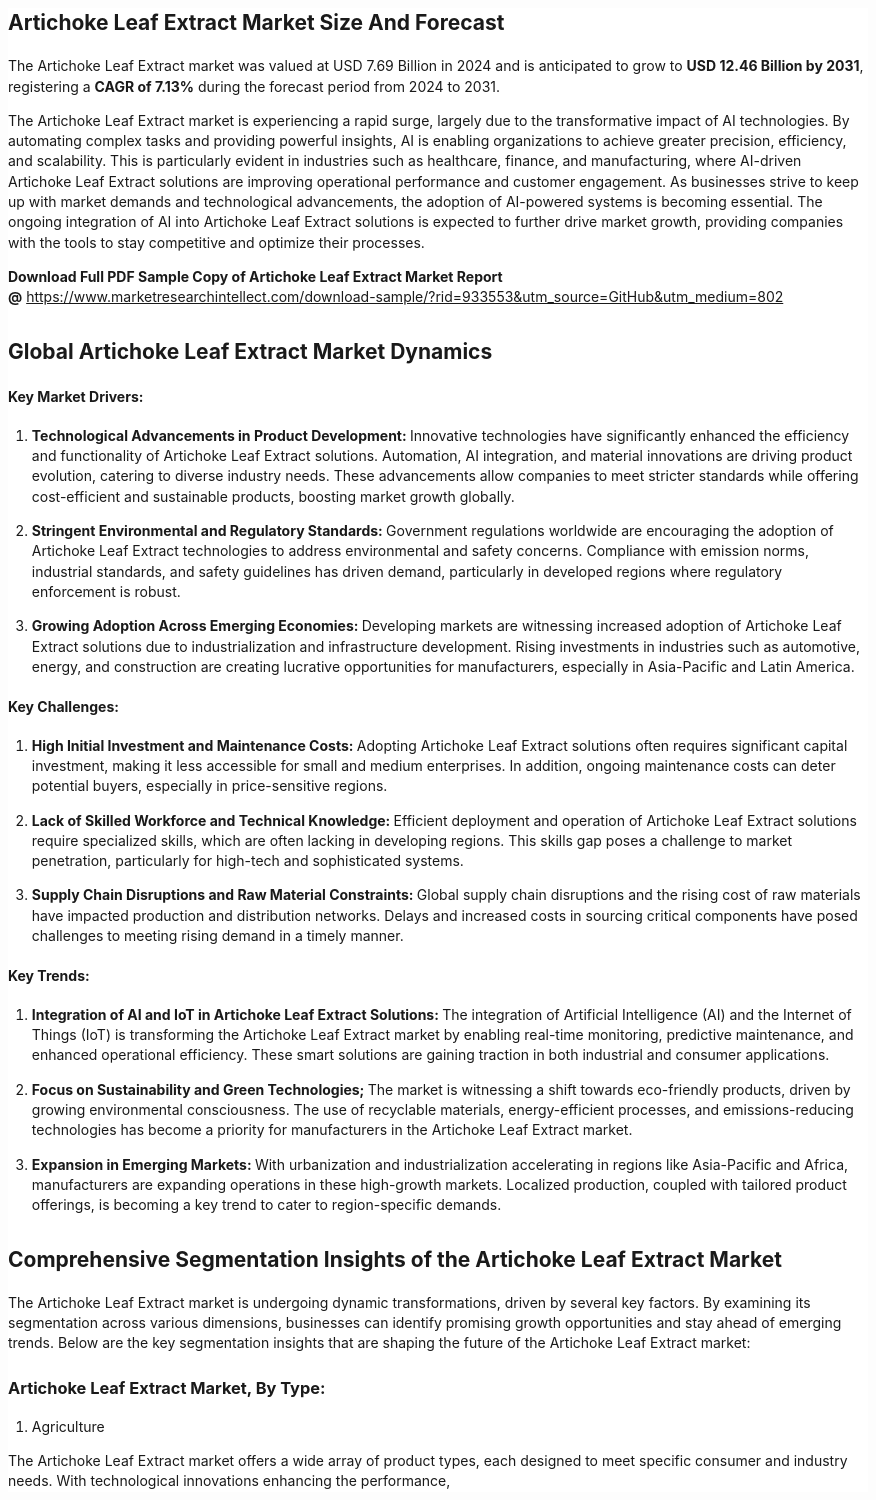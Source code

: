 <h2>Artichoke Leaf Extract Market Size And Forecast</h2><p>The Artichoke Leaf Extract market was valued at USD 7.69 Billion in 2024 and is anticipated to grow to <strong>USD 12.46 Billion by 2031</strong>, registering a <strong>CAGR of 7.13%</strong> during the forecast period from 2024 to 2031.</p><p>The Artichoke Leaf Extract market is experiencing a rapid surge, largely due to the transformative impact of AI technologies. By automating complex tasks and providing powerful insights, AI is enabling organizations to achieve greater precision, efficiency, and scalability. This is particularly evident in industries such as healthcare, finance, and manufacturing, where AI-driven Artichoke Leaf Extract solutions are improving operational performance and customer engagement. As businesses strive to keep up with market demands and technological advancements, the adoption of AI-powered systems is becoming essential. The ongoing integration of AI into Artichoke Leaf Extract solutions is expected to further drive market growth, providing companies with the tools to stay competitive and optimize their processes.</p><p><strong>Download Full PDF Sample Copy of Artichoke Leaf Extract Market Report @</strong>&nbsp;<a href="https://www.marketresearchintellect.com/download-sample/?rid=933553&amp;utm_source=GitHub&amp;utm_medium=802">https://www.marketresearchintellect.com/download-sample/?rid=933553&amp;utm_source=GitHub&amp;utm_medium=802</a></p><h2>Global Artichoke Leaf Extract Market Dynamics</h2><h4><strong>Key Market Drivers:</strong></h4><ol><li><p><strong>Technological Advancements in Product Development:&nbsp;</strong>Innovative technologies have significantly enhanced the efficiency and functionality of Artichoke Leaf Extract solutions. Automation, AI integration, and material innovations are driving product evolution, catering to diverse industry needs. These advancements allow companies to meet stricter standards while offering cost-efficient and sustainable products, boosting market growth globally.</p></li><li><p><strong>Stringent Environmental and Regulatory Standards:&nbsp;</strong>Government regulations worldwide are encouraging the adoption of Artichoke Leaf Extract technologies to address environmental and safety concerns. Compliance with emission norms, industrial standards, and safety guidelines has driven demand, particularly in developed regions where regulatory enforcement is robust.</p></li><li><p><strong>Growing Adoption Across Emerging Economies:&nbsp;</strong>Developing markets are witnessing increased adoption of Artichoke Leaf Extract solutions due to industrialization and infrastructure development. Rising investments in industries such as automotive, energy, and construction are creating lucrative opportunities for manufacturers, especially in Asia-Pacific and Latin America.</p></li></ol><h4><strong>Key Challenges:</strong></h4><ol><li><p><strong>High Initial Investment and Maintenance Costs:&nbsp;</strong>Adopting Artichoke Leaf Extract solutions often requires significant capital investment, making it less accessible for small and medium enterprises. In addition, ongoing maintenance costs can deter potential buyers, especially in price-sensitive regions.</p></li><li><p><strong>Lack of Skilled Workforce and Technical Knowledge:&nbsp;</strong>Efficient deployment and operation of Artichoke Leaf Extract solutions require specialized skills, which are often lacking in developing regions. This skills gap poses a challenge to market penetration, particularly for high-tech and sophisticated systems.</p></li><li><p><strong>Supply Chain Disruptions and Raw Material Constraints:&nbsp;</strong>Global supply chain disruptions and the rising cost of raw materials have impacted production and distribution networks. Delays and increased costs in sourcing critical components have posed challenges to meeting rising demand in a timely manner.</p></li></ol><h4><strong>Key Trends:</strong></h4><ol><li><p><strong>Integration of AI and IoT in Artichoke Leaf Extract Solutions:&nbsp;</strong>The integration of Artificial Intelligence (AI) and the Internet of Things (IoT) is transforming the Artichoke Leaf Extract market by enabling real-time monitoring, predictive maintenance, and enhanced operational efficiency. These smart solutions are gaining traction in both industrial and consumer applications.</p></li><li><p><strong>Focus on Sustainability and Green Technologies;&nbsp;</strong>The market is witnessing a shift towards eco-friendly products, driven by growing environmental consciousness. The use of recyclable materials, energy-efficient processes, and emissions-reducing technologies has become a priority for manufacturers in the Artichoke Leaf Extract market.</p></li><li><p><strong>Expansion in Emerging Markets:&nbsp;</strong>With urbanization and industrialization accelerating in regions like Asia-Pacific and Africa, manufacturers are expanding operations in these high-growth markets. Localized production, coupled with tailored product offerings, is becoming a key trend to cater to region-specific demands.</p></li></ol><div class="article-main__content" data-test-id="publishing-text-block"><h2>Comprehensive Segmentation Insights of the Artichoke Leaf Extract Market</h2><p>The Artichoke Leaf Extract market is undergoing dynamic transformations, driven by several key factors. By examining its segmentation across various dimensions, businesses can identify promising growth opportunities and stay ahead of emerging trends. Below are the key segmentation insights that are shaping the future of the Artichoke Leaf Extract market:</p><h3><strong>Artichoke Leaf Extract Market, By Type:<br /></strong></h3><ol><li>Agriculture</li></ol><p>The Artichoke Leaf Extract market offers a wide array of product types, each designed to meet specific consumer and industry needs. With technological innovations enhancing the performance,